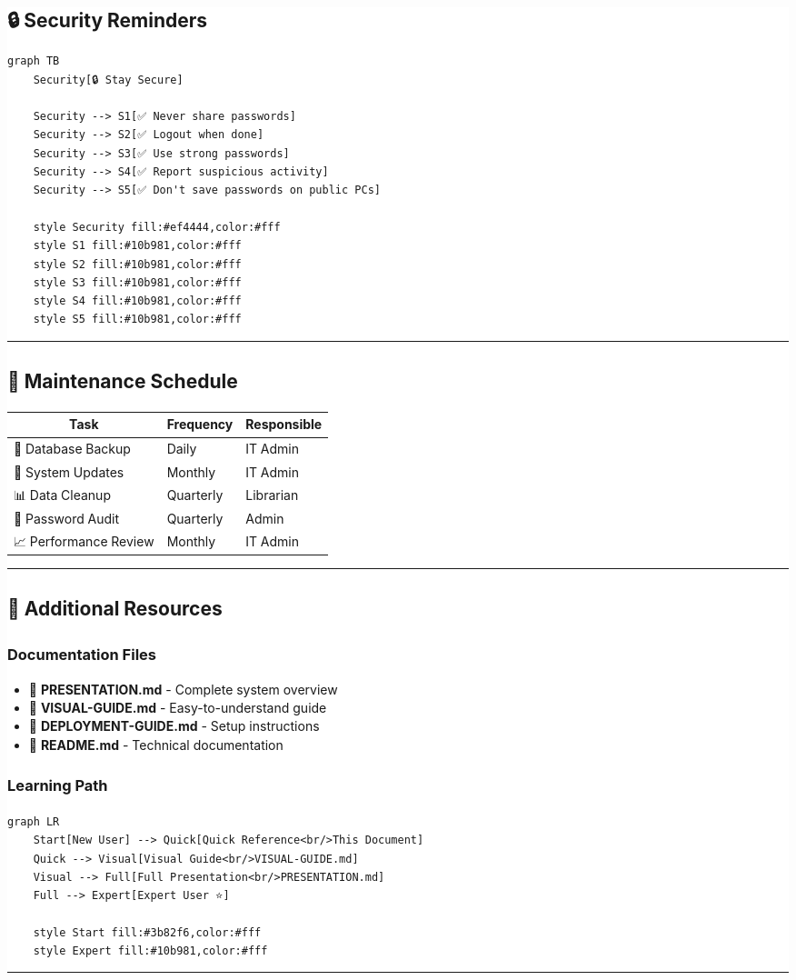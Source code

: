 ## 🔒 Security Reminders

```mermaid
graph TB
    Security[🔒 Stay Secure]
    
    Security --> S1[✅ Never share passwords]
    Security --> S2[✅ Logout when done]
    Security --> S3[✅ Use strong passwords]
    Security --> S4[✅ Report suspicious activity]
    Security --> S5[✅ Don't save passwords on public PCs]
    
    style Security fill:#ef4444,color:#fff
    style S1 fill:#10b981,color:#fff
    style S2 fill:#10b981,color:#fff
    style S3 fill:#10b981,color:#fff
    style S4 fill:#10b981,color:#fff
    style S5 fill:#10b981,color:#fff
```

---

## 📅 Maintenance Schedule

| Task | Frequency | Responsible |
|------|-----------|-------------|
| 💾 Database Backup | Daily | IT Admin |
| 🔄 System Updates | Monthly | IT Admin |
| 📊 Data Cleanup | Quarterly | Librarian |
| 🔐 Password Audit | Quarterly | Admin |
| 📈 Performance Review | Monthly | IT Admin |

---

## 📖 Additional Resources

### Documentation Files
- 📘 **PRESENTATION.md** - Complete system overview
- 📗 **VISUAL-GUIDE.md** - Easy-to-understand guide
- 📕 **DEPLOYMENT-GUIDE.md** - Setup instructions
- 📙 **README.md** - Technical documentation

### Learning Path
```mermaid
graph LR
    Start[New User] --> Quick[Quick Reference<br/>This Document]
    Quick --> Visual[Visual Guide<br/>VISUAL-GUIDE.md]
    Visual --> Full[Full Presentation<br/>PRESENTATION.md]
    Full --> Expert[Expert User ⭐]
    
    style Start fill:#3b82f6,color:#fff
    style Expert fill:#10b981,color:#fff
```

---